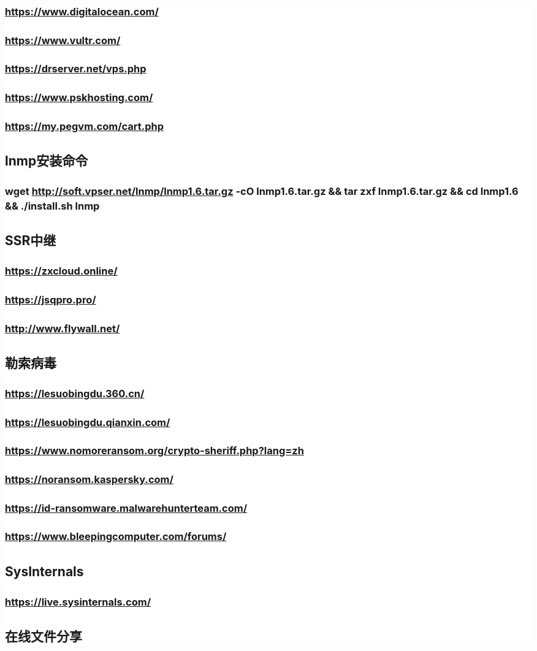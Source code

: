 ### https://www.digitalocean.com/

### https://www.vultr.com/

### https://drserver.net/vps.php

### https://www.pskhosting.com/

### https://my.pegvm.com/cart.php

## lnmp安装命令

### wget http://soft.vpser.net/lnmp/lnmp1.6.tar.gz -cO lnmp1.6.tar.gz && tar zxf lnmp1.6.tar.gz && cd lnmp1.6 && ./install.sh lnmp

## SSR中继

### https://zxcloud.online/

### https://jsqpro.pro/

### http://www.flywall.net/

## 勒索病毒

### https://lesuobingdu.360.cn/

### https://lesuobingdu.qianxin.com/

### https://www.nomoreransom.org/crypto-sheriff.php?lang=zh

### https://noransom.kaspersky.com/

### https://id-ransomware.malwarehunterteam.com/

### https://www.bleepingcomputer.com/forums/

## SysInternals

### https://live.sysinternals.com/

## 在线文件分享
